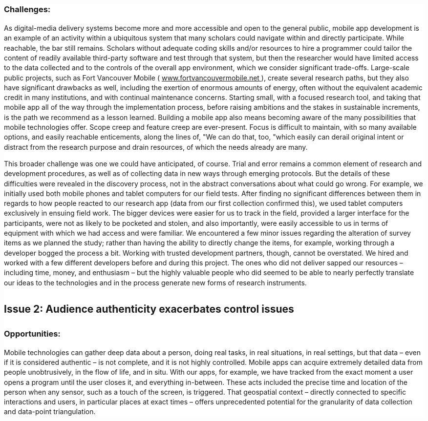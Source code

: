 
### Challenges: 


As digital-media delivery systems become more and more accessible and open to the general public, mobile app development is an example of an activity within a ubiquitous system that many scholars could navigate within and directly participate. While reachable, the bar still remains. Scholars without adequate coding skills and/or resources to hire a programmer could tailor the content of readily available third-party software and test through that system, but then the researcher would have limited access to the data collected and to the controls of the overall app environment, which we consider significant trade-offs. Large-scale public projects, such as Fort Vancouver Mobile ( [www.fortvancouvermobile.net ](http://www.fortvancouvermobile.net)), create several research paths, but they also have significant drawbacks as well, including the exertion of enormous amounts of energy, often without the equivalent academic credit in many institutions, and with continual maintenance concerns. Starting small, with a focused research tool, and taking that mobile app all of the way through the implementation process, before raising ambitions and the stakes in sustainable increments, is the path we recommend as a lesson learned. Building a mobile app also means becoming aware of the many possibilities that mobile technologies offer. Scope creep and feature creep are ever-present. Focus is difficult to maintain, with so many available options, and easily reachable enticements, along the lines of, "We can do that, too, "which easily can derail original intent or distract from the research purpose and drain resources, of which the needs already are many. 

This broader challenge was one we could have anticipated, of course. Trial and error remains a common element of research and development procedures, as well as of collecting data in new ways through emerging protocols. But the details of these difficulties were revealed in the discovery process, not in the abstract conversations about what could go wrong. For example, we initially used both mobile phones and tablet computers for our field tests. After finding no significant differences between them in regards to how people reacted to our research app (data from our first collection confirmed this), we used tablet computers exclusively in ensuing field work. The bigger devices were easier for us to track in the field, provided a larger interface for the participants, were not as likely to be pocketed and stolen, and also importantly, were easily accessible to us in terms of equipment with which we had access and were familiar. We encountered a few minor issues regarding the alteration of survey items as we planned the study; rather than having the ability to directly change the items, for example, working through a developer bogged the process a bit. Working with trusted development partners, though, cannot be overstated. We hired and worked with a few different developers before and during this project. The ones who did not deliver sapped our resources – including time, money, and enthusiasm – but the highly valuable people who did seemed to be able to nearly perfectly translate our ideas to the technologies and in the process generate new forms of research instruments. 


## Issue 2: Audience authenticity exacerbates control issues 



### Opportunities: 


Mobile technologies can gather deep data about a person, doing real tasks, in real situations, in real settings, but that data – even if it is considered authentic – is not complete, and it is not highly controlled. Mobile apps can acquire extremely detailed data from people unobtrusively, in the flow of life, and in situ. With our apps, for example, we have tracked from the exact moment a user opens a program until the user closes it, and everything in-between. These acts included the precise time and location of the person when any sensor, such as a touch of the screen, is triggered. That geospatial context – directly connected to specific interactions and users, in particular places at exact times – offers unprecedented potential for the granularity of data collection and data-point triangulation. 

